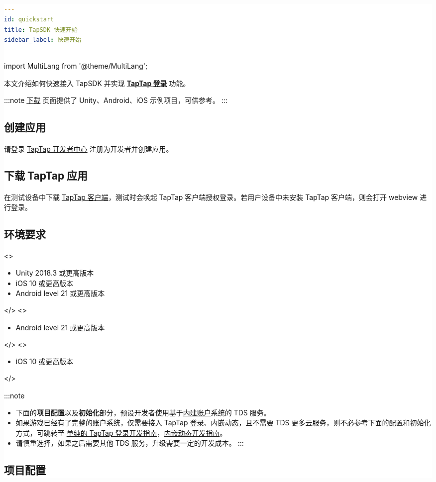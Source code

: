 ```yaml
---
id: quickstart
title: TapSDK 快速开始
sidebar_label: 快速开始
---
```

import MultiLang from '@theme/MultiLang';

本文介绍如何快速接入 TapSDK 并实现 **[TapTap 登录](/sdk/taptap-login/guide/start/)** 功能。

:::note
[下载](/tap-download) 页面提供了 Unity、Android、iOS 示例项目，可供参考。
:::

## 创建应用
请登录 [TapTap 开发者中心](https://developer.taptap.com/) 注册为开发者并创建应用。

## 下载 TapTap 应用
在测试设备中下载 [TapTap 客户端](https://www.taptap.com/mobile)，测试时会唤起 TapTap 客户端授权登录。若用户设备中未安装 TapTap 客户端，则会打开 webview 进行登录。

## 环境要求

<MultiLang>
<>

- Unity 2018.3 或更高版本
- iOS 10 或更高版本
- Android level 21 或更高版本

</>
<>

- Android level 21 或更高版本

</>
<>

- iOS 10 或更高版本

</>
</MultiLang>

:::note
- 下面的**项目配置**以及**初始化**部分，预设开发者使用基于[内建账户](/sdk/authentication/features/)系统的 TDS 服务。
- 如果游戏已经有了完整的账户系统，仅需要接入 TapTap 登录、内嵌动态，且不需要 TDS 更多云服务，则不必参考下面的配置和初始化方式，可跳转至 [单纯的 TapTap 登录开发指南](/sdk/taptap-login/guide/start/#单纯的-taptap-用户认证使用方式)，[内嵌动态开发指南](/sdk/embedded-moments/guide/)。
- 请慎重选择，如果之后需要其他 TDS 服务，升级需要一定的开发成本。
:::

## 项目配置
